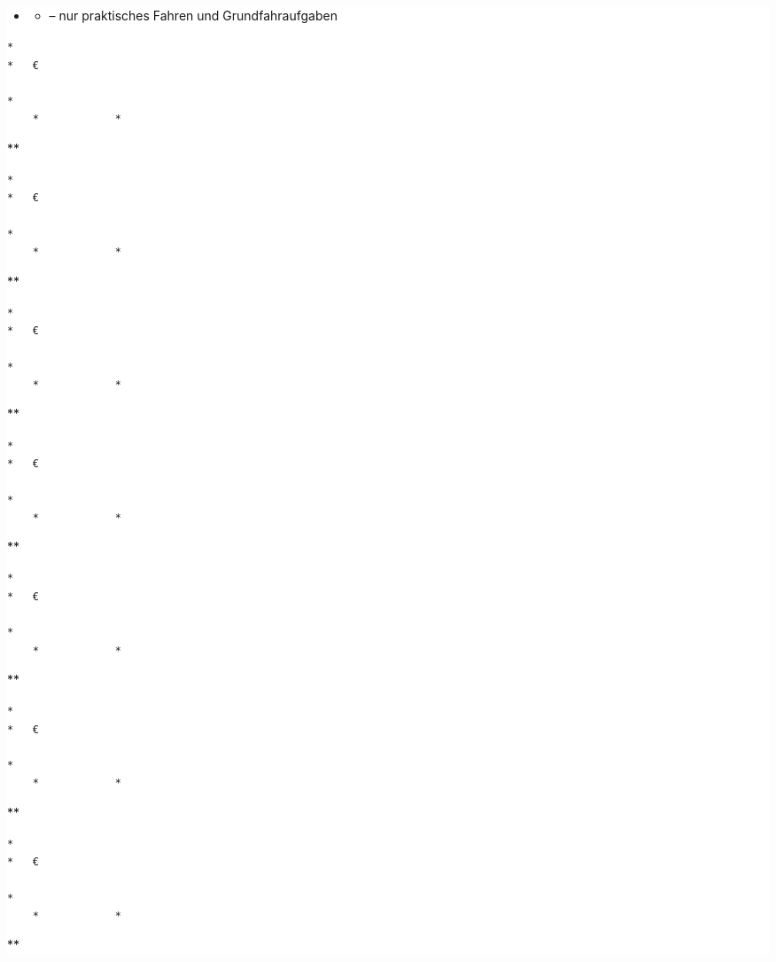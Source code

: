 *    *   – nur praktisches Fahren und Grundfahraufgaben

    *
    *   €

    *
        *            *


   **

    *
    *   €

    *
        *            *


   **

    *
    *   €

    *
        *            *


   **

    *
    *   €

    *
        *            *


   **

    *
    *   €

    *
        *            *


   **

    *
    *   €

    *
        *            *


   **

    *
    *   €

    *
        *            *


   **
